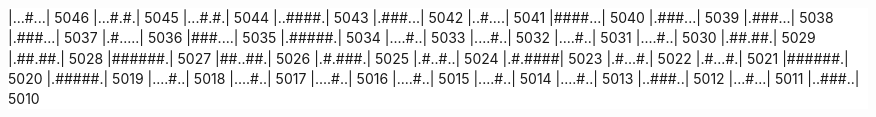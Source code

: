|...#...|     5046
|...#.#.|     5045
|...#.#.|     5044
|..####.|     5043
|.###...|     5042
|..#....|     5041
|####...|     5040
|.###...|     5039
|.###...|     5038
|.###...|     5037
|.#.....|     5036
|###....|     5035
|.#####.|     5034
|....#..|     5033
|....#..|     5032
|....#..|     5031
|....#..|     5030
|.##.##.|     5029
|.##.##.|     5028
|######.|     5027
|##..##.|     5026
|.#.###.|     5025
|.#..#..|     5024
|.#.####|     5023
|.#...#.|     5022
|.#...#.|     5021
|######.|     5020
|.#####.|     5019
|....#..|     5018
|....#..|     5017
|....#..|     5016
|....#..|     5015
|....#..|     5014
|....#..|     5013
|..###..|     5012
|...#...|     5011
|..###..|     5010